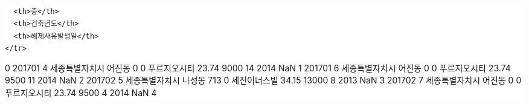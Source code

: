       <th>층</th>
      <th>건축년도</th>
      <th>해제사유발생일</th>
    </tr>
  </thead>
  <tbody>
    <tr>
      <th>0</th>
      <td>201701</td>
      <td>4</td>
      <td>세종특별자치시 어진동</td>
      <td>0</td>
      <td>0</td>
      <td>푸르지오시티</td>
      <td>23.74</td>
      <td>9000</td>
      <td>14</td>
      <td>2014</td>
      <td>NaN</td>
    </tr>
    <tr>
      <th>1</th>
      <td>201701</td>
      <td>6</td>
      <td>세종특별자치시 어진동</td>
      <td>0</td>
      <td>0</td>
      <td>푸르지오시티</td>
      <td>23.74</td>
      <td>9500</td>
      <td>11</td>
      <td>2014</td>
      <td>NaN</td>
    </tr>
    <tr>
      <th>2</th>
      <td>201702</td>
      <td>5</td>
      <td>세종특별자치시 나성동</td>
      <td>713</td>
      <td>0</td>
      <td>세진이너스빌</td>
      <td>34.15</td>
      <td>13000</td>
      <td>8</td>
      <td>2013</td>
      <td>NaN</td>
    </tr>
    <tr>
      <th>3</th>
      <td>201702</td>
      <td>7</td>
      <td>세종특별자치시 어진동</td>
      <td>0</td>
      <td>0</td>
      <td>푸르지오시티</td>
      <td>23.74</td>
      <td>9500</td>
      <td>4</td>
      <td>2014</td>
      <td>NaN</td>
    </tr>
    <tr>
      <th>4</th>